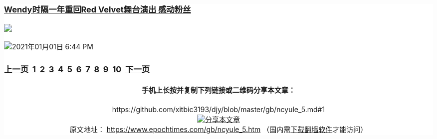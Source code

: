 <tr><td><h3><a href="https://github.com/xitbic3193/djy/blob/master/gb/21/1/1/n12659469.md#1" target="_blank">Wendy时隔一年重回Red Velvet舞台演出 感动粉丝</a><br></h3><a href="https://github.com/xitbic3193/djy/blob/master/gb/21/1/1/n12659469.md#1" target="_blank"><img width="320" src="https://i.epochtimes.com/assets/uploads/2021/01/180806031609100707-300x200.jpg"></a><p><img src="https://www.epochtimes.com/assets/themes/djy/images/time.gif">2021年01月01日 6:44 PM</p></td></tr>
<tr><td><h3><a href="https://github.com/xitbic3193/djy/blob/master/gb/ncyule_4.md#1">上一页</a>&nbsp;&nbsp;<a href="https://github.com/xitbic3193/djy/blob/master/gb/ncyule.md#1">1</a>&nbsp;&nbsp;<a href="https://github.com/xitbic3193/djy/blob/master/gb/ncyule_2.md#1">2</a>&nbsp;&nbsp;<a href="https://github.com/xitbic3193/djy/blob/master/gb/ncyule_3.md#1">3</a>&nbsp;&nbsp;<a href="https://github.com/xitbic3193/djy/blob/master/gb/ncyule_4.md#1">4</a>&nbsp;&nbsp;5&nbsp;&nbsp;<a href="https://github.com/xitbic3193/djy/blob/master/gb/ncyule_6.md#1">6</a>&nbsp;&nbsp;<a href="https://github.com/xitbic3193/djy/blob/master/gb/ncyule_7.md#1">7</a>&nbsp;&nbsp;<a href="https://github.com/xitbic3193/djy/blob/master/gb/ncyule_8.md#1">8</a>&nbsp;&nbsp;<a href="https://github.com/xitbic3193/djy/blob/master/gb/ncyule_9.md#1">9</a>&nbsp;&nbsp;<a href="https://github.com/xitbic3193/djy/blob/master/gb/ncyule_10.md#1">10</a>&nbsp;&nbsp;<a href="https://github.com/xitbic3193/djy/blob/master/gb/ncyule_6.md#1">下一页</a></h3></td></tr>
</table><div align="center"><h4>手机上长按并复制下列链接或二维码分享本文章：</h4>https://github.com/xitbic3193/djy/blob/master/gb/ncyule_5.md#1<br><a href="https://github.com/xitbic3193/djy/blob/master/gb/ncyule_5.md#1"><img src="https://chart.apis.google.com/chart?cht=qr&chs=240x240&choe=UTF-8&chld=M|2&chl=https://github.com/xitbic3193/djy/blob/master/gb/ncyule_5.md%231" title="分享本文章"></a><br>原文地址： <a href="https://www.epochtimes.com/gb/ncyule_5.htm">https://www.epochtimes.com/gb/ncyule_5.htm</a>    （国内需<a href="https://github.com/xitbic3193/www/blob/master/README.md#8">下载翻墙软件</a>才能访问）</div>
